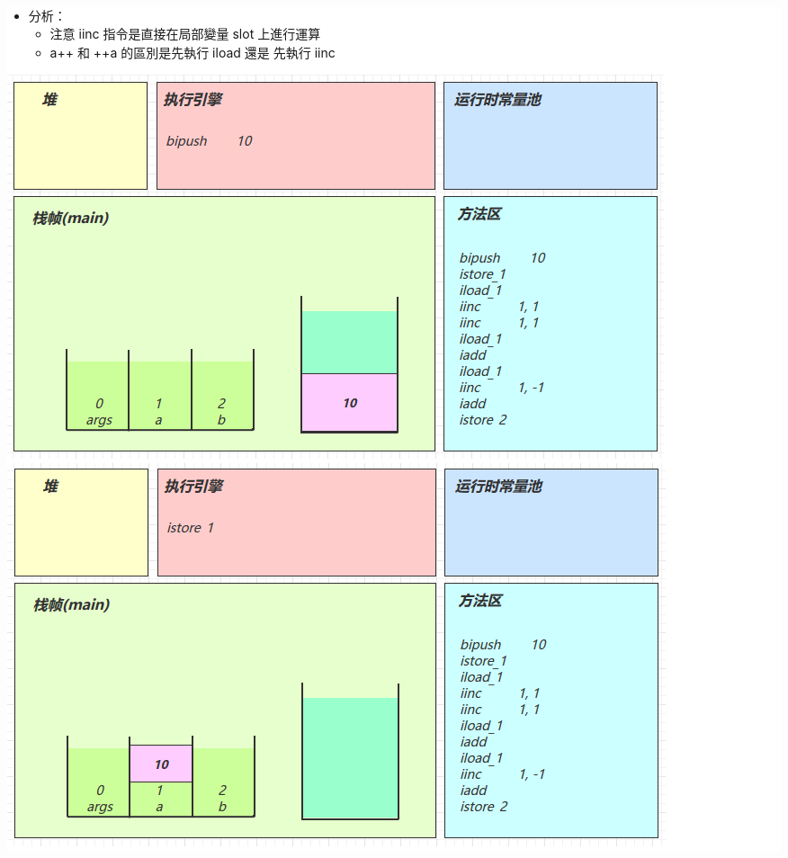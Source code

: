 
- 分析：
  - 注意 iinc 指令是直接在局部變量 slot 上進行運算
  - a++ 和 ++a 的區別是先執行 iload 還是 先執行 iinc

![034](imgs/70.png)
![034](imgs/71.png)